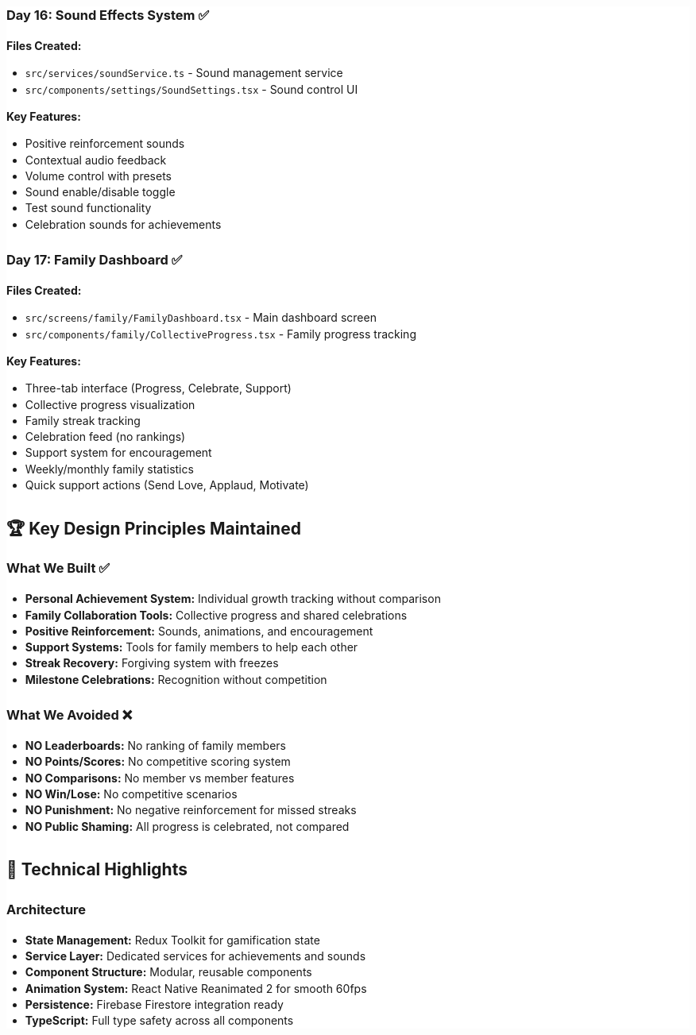 ### Day 16: Sound Effects System ✅
**Files Created:**
- `src/services/soundService.ts` - Sound management service
- `src/components/settings/SoundSettings.tsx` - Sound control UI

**Key Features:**
- Positive reinforcement sounds
- Contextual audio feedback
- Volume control with presets
- Sound enable/disable toggle
- Test sound functionality
- Celebration sounds for achievements

### Day 17: Family Dashboard ✅
**Files Created:**
- `src/screens/family/FamilyDashboard.tsx` - Main dashboard screen
- `src/components/family/CollectiveProgress.tsx` - Family progress tracking

**Key Features:**
- Three-tab interface (Progress, Celebrate, Support)
- Collective progress visualization
- Family streak tracking
- Celebration feed (no rankings)
- Support system for encouragement
- Weekly/monthly family statistics
- Quick support actions (Send Love, Applaud, Motivate)

## 🏆 Key Design Principles Maintained

### What We Built ✅
- **Personal Achievement System:** Individual growth tracking without comparison
- **Family Collaboration Tools:** Collective progress and shared celebrations
- **Positive Reinforcement:** Sounds, animations, and encouragement
- **Support Systems:** Tools for family members to help each other
- **Streak Recovery:** Forgiving system with freezes
- **Milestone Celebrations:** Recognition without competition

### What We Avoided ❌
- **NO Leaderboards:** No ranking of family members
- **NO Points/Scores:** No competitive scoring system
- **NO Comparisons:** No member vs member features
- **NO Win/Lose:** No competitive scenarios
- **NO Punishment:** No negative reinforcement for missed streaks
- **NO Public Shaming:** All progress is celebrated, not compared

## 🎨 Technical Highlights

### Architecture
- **State Management:** Redux Toolkit for gamification state
- **Service Layer:** Dedicated services for achievements and sounds
- **Component Structure:** Modular, reusable components
- **Animation System:** React Native Reanimated 2 for smooth 60fps
- **Persistence:** Firebase Firestore integration ready
- **TypeScript:** Full type safety across all components

